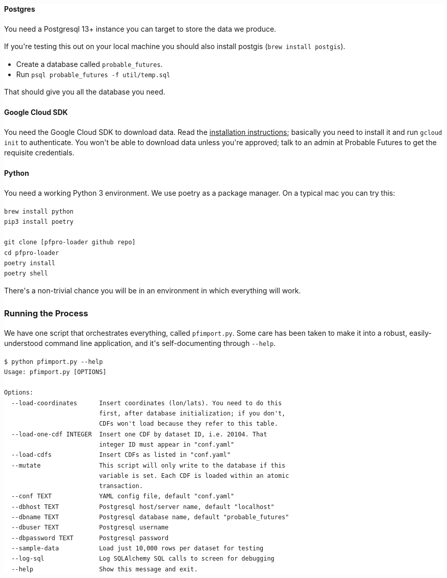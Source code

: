 #### Postgres

You need a Postgresql 13+ instance you can target to store the data we produce. 

If you're testing this out on your local machine you should also install postgis (`brew install postgis`).

- Create a database called `probable_futures`.
- Run `psql probable_futures -f util/temp.sql`

That should give you all the database you need.

#### Google Cloud SDK

You need the Google Cloud SDK to download data. Read the [installation instructions](https://cloud.google.com/sdk/docs/install); basically you need to install it and run `gcloud init` to authenticate. You won't be able to download data unless you're approved; talk to an admin at Probable Futures to get the requisite credentials.

#### Python

You need a working Python 3 environment. We use poetry as a package manager. On a typical mac you can try this:

```
brew install python
pip3 install poetry

git clone [pfpro-loader github repo]
cd pfpro-loader
poetry install
poetry shell
```

There's a non-trivial chance you will be in an environment in which everything will work.

### Running the Process

We have one script that orchestrates everything, called `pfimport.py`. Some care has been taken to make it into a robust, easily-understood command line application, and it's self-documenting through `--help`.

```
$ python pfimport.py --help
Usage: pfimport.py [OPTIONS]

Options:
  --load-coordinates      Insert coordinates (lon/lats). You need to do this
                          first, after database initialization; if you don't,
                          CDFs won't load because they refer to this table.
  --load-one-cdf INTEGER  Insert one CDF by dataset ID, i.e. 20104. That
                          integer ID must appear in "conf.yaml"
  --load-cdfs             Insert CDFs as listed in "conf.yaml"
  --mutate                This script will only write to the database if this
                          variable is set. Each CDF is loaded within an atomic
                          transaction.
  --conf TEXT             YAML config file, default "conf.yaml"
  --dbhost TEXT           Postgresql host/server name, default "localhost"
  --dbname TEXT           Postgresql database name, default "probable_futures"
  --dbuser TEXT           Postgresql username
  --dbpassword TEXT       Postgresql password
  --sample-data           Load just 10,000 rows per dataset for testing
  --log-sql               Log SQLAlchemy SQL calls to screen for debugging
  --help                  Show this message and exit.
```
